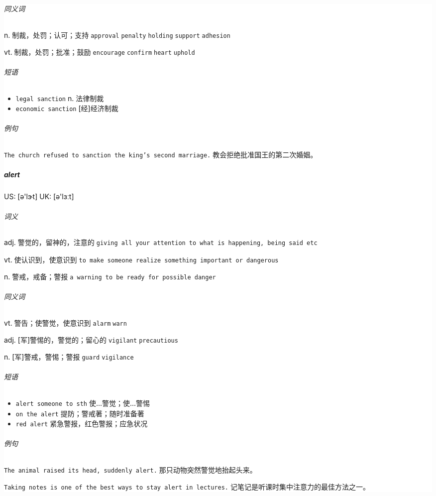 ###### 同义词

n. 制裁，处罚；认可；支持
`approval` `penalty` `holding` `support` `adhesion`

vt. 制裁，处罚；批准；鼓励
`encourage` `confirm` `heart` `uphold`


###### 短语

- `legal sanction` n. 法律制裁
- `economic sanction` [经]经济制裁

###### 例句

`The church refused to sanction the king’s second marriage.`
教会拒绝批准国王的第二次婚姻。


##### alert

US: [ə'lɝt]
UK: [ə'lɜːt]

###### 词义

adj. 警觉的，留神的，注意的
`giving all your attention to what is happening, being said etc`

vt. 使认识到，使意识到
`to make someone realize something important or dangerous`

n. 警戒，戒备；警报
`a warning to be ready for possible danger`

###### 同义词

vt. 警告；使警觉，使意识到
`alarm` `warn`

adj. [军]警惕的，警觉的；留心的
`vigilant` `precautious`

n. [军]警戒，警惕；警报
`guard` `vigilance`


###### 短语

- `alert someone to sth` 使...警觉；使...警惕
- `on the alert` 提防；警戒著；随时准备著
- `red alert` 紧急警报，红色警报；应急状况

###### 例句

`The animal raised its head, suddenly alert.`
那只动物突然警觉地抬起头来。

`Taking notes is one of the best ways to stay alert in lectures.`
记笔记是听课时集中注意力的最佳方法之一。
